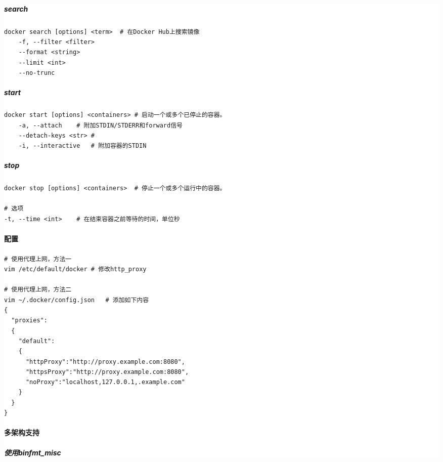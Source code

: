 ##### search

```
docker search [options] <term>	# 在Docker Hub上搜索镜像
    -f, --filter <filter>
    --format <string>
    --limit <int>
    --no-trunc
```



##### start

```
docker start [options] <containers>	# 启动一个或多个已停止的容器。
	-a, --attach	# 附加STDIN/STDERR和forward信号
	--detach-keys <str>	# 
	-i, --interactive	# 附加容器的STDIN
```

##### stop

```
docker stop [options] <containers>	# 停止一个或多个运行中的容器。

# 选项
-t, --time <int>	# 在结束容器之前等待的时间，单位秒
```



#### 配置

```
# 使用代理上网，方法一
vim /etc/default/docker # 修改http_proxy

# 使用代理上网，方法二
vim ~/.docker/config.json	# 添加如下内容
{
  "proxies":
  {
    "default":
    {
      "httpProxy":"http://proxy.example.com:8080",
      "httpsProxy":"http://proxy.example.com:8080",
      "noProxy":"localhost,127.0.0.1,.example.com"
    }
  }
}
```



#### 多架构支持

##### 使用binfmt_misc
